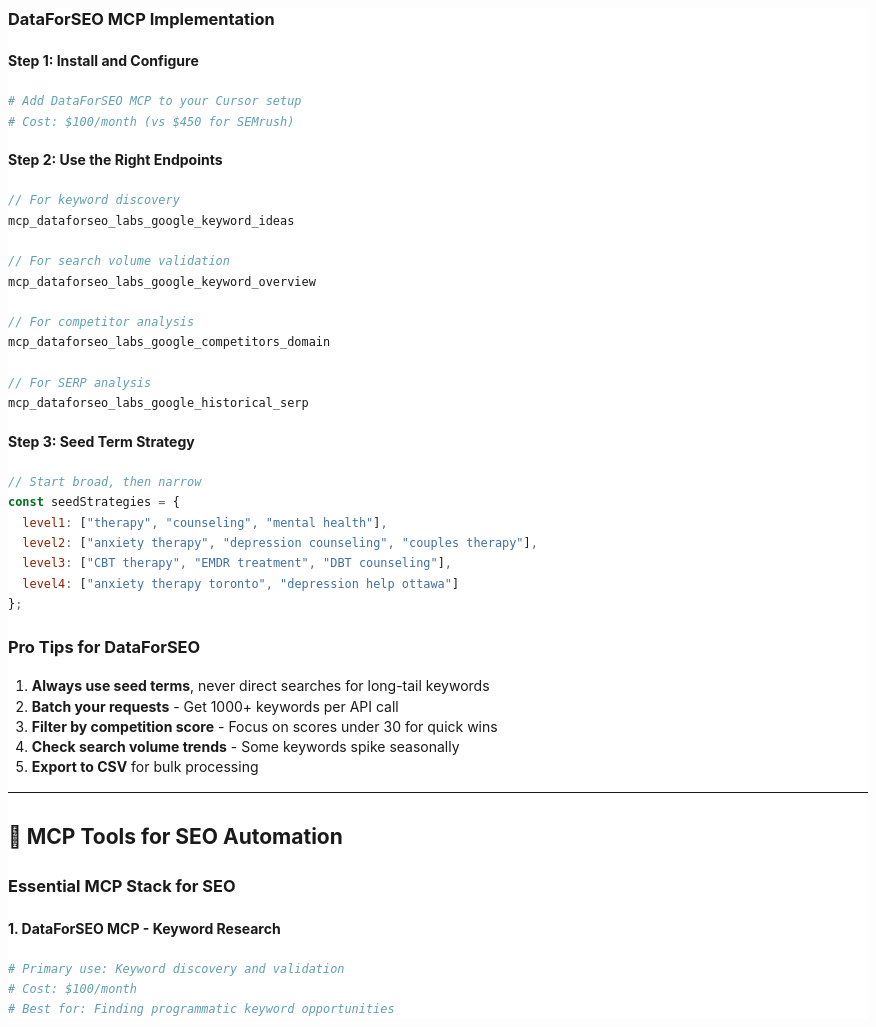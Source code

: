 ### DataForSEO MCP Implementation

#### Step 1: Install and Configure
```bash
# Add DataForSEO MCP to your Cursor setup
# Cost: $100/month (vs $450 for SEMrush)
```

#### Step 2: Use the Right Endpoints
```javascript
// For keyword discovery
mcp_dataforseo_labs_google_keyword_ideas

// For search volume validation
mcp_dataforseo_labs_google_keyword_overview

// For competitor analysis
mcp_dataforseo_labs_google_competitors_domain

// For SERP analysis
mcp_dataforseo_labs_google_historical_serp
```

#### Step 3: Seed Term Strategy
```javascript
// Start broad, then narrow
const seedStrategies = {
  level1: ["therapy", "counseling", "mental health"],
  level2: ["anxiety therapy", "depression counseling", "couples therapy"],
  level3: ["CBT therapy", "EMDR treatment", "DBT counseling"],
  level4: ["anxiety therapy toronto", "depression help ottawa"]
};
```

### Pro Tips for DataForSEO
1. **Always use seed terms**, never direct searches for long-tail keywords
2. **Batch your requests** - Get 1000+ keywords per API call
3. **Filter by competition score** - Focus on scores under 30 for quick wins
4. **Check search volume trends** - Some keywords spike seasonally
5. **Export to CSV** for bulk processing

---

## 🤖 MCP Tools for SEO Automation

### Essential MCP Stack for SEO

#### 1. **DataForSEO MCP** - Keyword Research
```bash
# Primary use: Keyword discovery and validation
# Cost: $100/month
# Best for: Finding programmatic keyword opportunities
```
